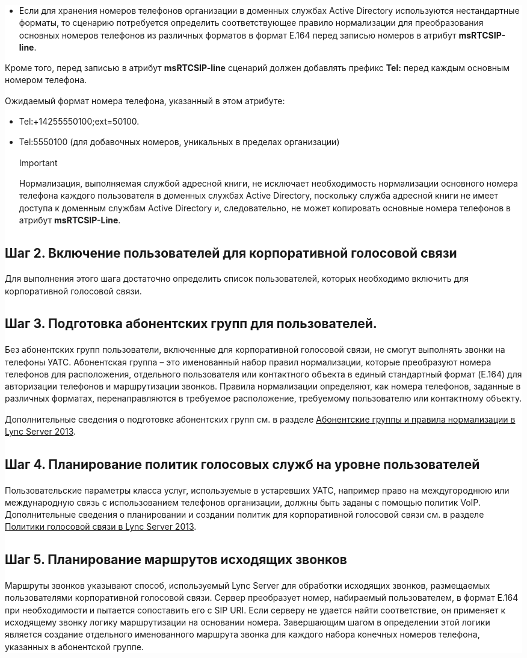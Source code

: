   - Если для хранения номеров телефонов организации в доменных службах Active Directory используются нестандартные форматы, то сценарию потребуется определить соответствующее правило нормализации для преобразования основных номеров телефонов из различных форматов в формат E.164 перед записью номеров в атрибут **msRTCSIP-line**.

Кроме того, перед записью в атрибут **msRTCSIP-line** сценарий должен добавлять префикс **Tel:** перед каждым основным номером телефона.

Ожидаемый формат номера телефона, указанный в этом атрибуте:

  - Tel:+14255550100;ext=50100.

  - Tel:5550100 (для добавочных номеров, уникальных в пределах организации)
    
    > [!important]  
    > Нормализация, выполняемая службой адресной книги, не исключает необходимость нормализации основного номера телефона каждого пользователя в доменных службах Active Directory, поскольку служба адресной книги не имеет доступа к доменным службам Active Directory и, следовательно, не может копировать основные номера телефонов в атрибут <strong>msRTCSIP-Line</strong>.

## Шаг 2. Включение пользователей для корпоративной голосовой связи

Для выполнения этого шага достаточно определить список пользователей, которых необходимо включить для корпоративной голосовой связи.

## Шаг 3. Подготовка абонентских групп для пользователей.

Без абонентских групп пользователи, включенные для корпоративной голосовой связи, не смогут выполнять звонки на телефоны УАТС. Абонентская группа – это именованный набор правил нормализации, которые преобразуют номера телефонов для расположения, отдельного пользователя или контактного объекта в единый стандартный формат (E.164) для авторизации телефонов и маршрутизации звонков. Правила нормализации определяют, как номера телефонов, заданные в различных форматах, перенаправляются в требуемое расположение, требуемому пользователю или контактному объекту.

Дополнительные сведения о подготовке абонентских групп см. в разделе [Абонентские группы и правила нормализации в Lync Server 2013](lync-server-2013-dial-plans-and-normalization-rules.md).

## Шаг 4. Планирование политик голосовых служб на уровне пользователей

Пользовательские параметры класса услуг, используемые в устаревших УАТС, например право на междугороднюю или международную связь с использованием телефонов организации, должны быть заданы с помощью политик VoIP. Дополнительные сведения о планировании и создании политик для корпоративной голосовой связи см. в разделе [Политики голосовой связи в Lync Server 2013](lync-server-2013-voice-policies.md).

## Шаг 5. Планирование маршрутов исходящих звонков

Маршруты звонков указывают способ, используемый Lync Server для обработки исходящих звонков, размещаемых пользователями корпоративной голосовой связи. Сервер преобразует номер, набираемый пользователем, в формат E.164 при необходимости и пытается сопоставить его с SIP URI. Если серверу не удается найти соответствие, он применяет к исходящему звонку логику маршрутизации на основании номера. Завершающим шагом в определении этой логики является создание отдельного именованного маршрута звонка для каждого набора конечных номеров телефона, указанных в абонентской группе.
